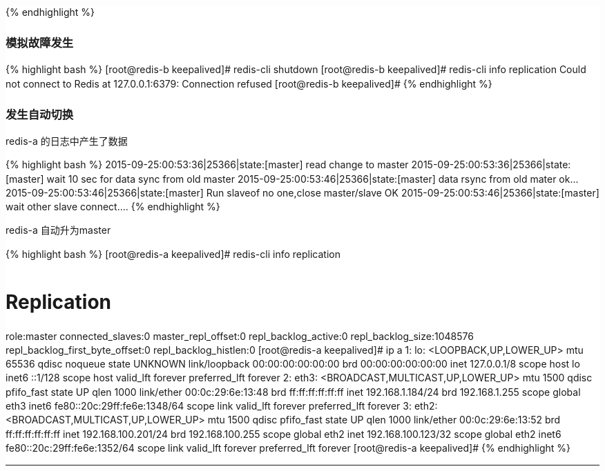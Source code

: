 {% endhighlight %}


### 模拟故障发生

{% highlight bash %}
[root@redis-b keepalived]# redis-cli shutdown 
[root@redis-b keepalived]# redis-cli info replication
Could not connect to Redis at 127.0.0.1:6379: Connection refused
[root@redis-b keepalived]# 
{% endhighlight %}

### 发生自动切换

redis-a 的日志中产生了数据

{% highlight bash %}
2015-09-25:00:53:36|25366|state:[master] read change to master
2015-09-25:00:53:36|25366|state:[master] wait 10 sec for data sync from old master
2015-09-25:00:53:46|25366|state:[master] data rsync from old mater ok...
2015-09-25:00:53:46|25366|state:[master] Run slaveof no one,close master/slave
OK
2015-09-25:00:53:46|25366|state:[master] wait other slave connect....
{% endhighlight %}

redis-a 自动升为master

{% highlight bash %}
[root@redis-a keepalived]# redis-cli info replication 
# Replication
role:master
connected_slaves:0
master_repl_offset:0
repl_backlog_active:0
repl_backlog_size:1048576
repl_backlog_first_byte_offset:0
repl_backlog_histlen:0
[root@redis-a keepalived]# ip a 
1: lo: <LOOPBACK,UP,LOWER_UP> mtu 65536 qdisc noqueue state UNKNOWN 
    link/loopback 00:00:00:00:00:00 brd 00:00:00:00:00:00
    inet 127.0.0.1/8 scope host lo
    inet6 ::1/128 scope host 
       valid_lft forever preferred_lft forever
2: eth3: <BROADCAST,MULTICAST,UP,LOWER_UP> mtu 1500 qdisc pfifo_fast state UP qlen 1000
    link/ether 00:0c:29:6e:13:48 brd ff:ff:ff:ff:ff:ff
    inet 192.168.1.184/24 brd 192.168.1.255 scope global eth3
    inet6 fe80::20c:29ff:fe6e:1348/64 scope link 
       valid_lft forever preferred_lft forever
3: eth2: <BROADCAST,MULTICAST,UP,LOWER_UP> mtu 1500 qdisc pfifo_fast state UP qlen 1000
    link/ether 00:0c:29:6e:13:52 brd ff:ff:ff:ff:ff:ff
    inet 192.168.100.201/24 brd 192.168.100.255 scope global eth2
    inet 192.168.100.123/32 scope global eth2
    inet6 fe80::20c:29ff:fe6e:1352/64 scope link 
       valid_lft forever preferred_lft forever
[root@redis-a keepalived]# 
{% endhighlight %}

---


[redis]:http://redis.io/
[sentinel]:http://redis.io/topics/sentinel
[cluster]:http://redis.io/topics/cluster-tutorial
